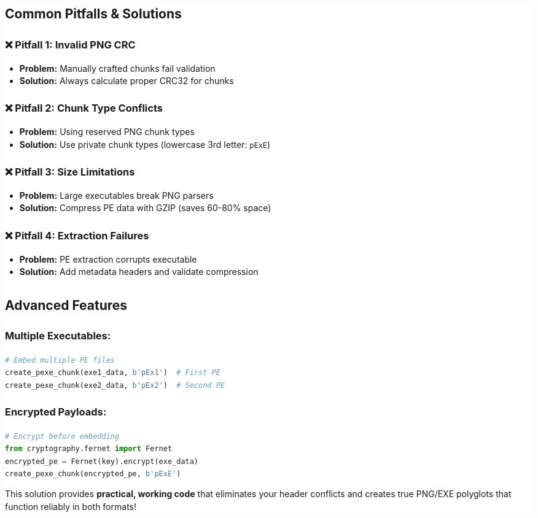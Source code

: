 ## Common Pitfalls & Solutions

### ❌ **Pitfall 1: Invalid PNG CRC**
- **Problem:** Manually crafted chunks fail validation
- **Solution:** Always calculate proper CRC32 for chunks

### ❌ **Pitfall 2: Chunk Type Conflicts**  
- **Problem:** Using reserved PNG chunk types
- **Solution:** Use private chunk types (lowercase 3rd letter: `pExE`)

### ❌ **Pitfall 3: Size Limitations**
- **Problem:** Large executables break PNG parsers
- **Solution:** Compress PE data with GZIP (saves 60-80% space)

### ❌ **Pitfall 4: Extraction Failures**
- **Problem:** PE extraction corrupts executable
- **Solution:** Add metadata headers and validate compression

## Advanced Features

### Multiple Executables:
```python
# Embed multiple PE files
create_pexe_chunk(exe1_data, b'pEx1')  # First PE
create_pexe_chunk(exe2_data, b'pEx2')  # Second PE  
```

### Encrypted Payloads:
```python
# Encrypt before embedding
from cryptography.fernet import Fernet
encrypted_pe = Fernet(key).encrypt(exe_data)
create_pexe_chunk(encrypted_pe, b'pExE')
```

This solution provides **practical, working code** that eliminates your header conflicts and creates true PNG/EXE polyglots that function reliably in both formats!
